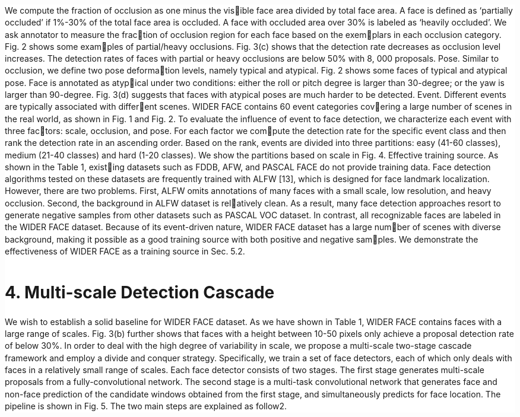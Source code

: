 We compute the fraction of occlusion as one minus the visible face area divided by total face area. A face is defined
as ‘partially occluded’ if 1%-30% of the total face area is
occluded. A face with occluded area over 30% is labeled as
‘heavily occluded’. We ask annotator to measure the fraction of occlusion region for each face based on the exemplars in each occlusion category. Fig. 2 shows some examples of partial/heavy occlusions. Fig. 3(c) shows that the
detection rate decreases as occlusion level increases. The
detection rates of faces with partial or heavy occlusions are below 50% with 8, 000 proposals.
Pose. Similar to occlusion, we define two pose deformation levels, namely typical and atypical. Fig. 2 shows some
faces of typical and atypical pose. Face is annotated as atypical under two conditions: either the roll or pitch degree is
larger than 30-degree; or the yaw is larger than 90-degree.
Fig. 3(d) suggests that faces with atypical poses are much
harder to be detected.
Event. Different events are typically associated with different scenes. WIDER FACE contains 60 event categories covering a large number of scenes in the real world, as shown
in Fig. 1 and Fig. 2. To evaluate the influence of event to
face detection, we characterize each event with three factors: scale, occlusion, and pose. For each factor we compute the detection rate for the specific event class and then
rank the detection rate in an ascending order. Based on the
rank, events are divided into three partitions: easy (41-60
classes), medium (21-40 classes) and hard (1-20 classes).
We show the partitions based on scale in Fig. 4.
Effective training source. As shown in the Table 1, existing datasets such as FDDB, AFW, and PASCAL FACE do
not provide training data. Face detection algorithms tested
on these datasets are frequently trained with ALFW [13],
which is designed for face landmark localization. However,
there are two problems. First, ALFW omits annotations of
many faces with a small scale, low resolution, and heavy
occlusion. Second, the background in ALFW dataset is relatively clean. As a result, many face detection approaches
resort to generate negative samples from other datasets such
as PASCAL VOC dataset. In contrast, all recognizable faces
are labeled in the WIDER FACE dataset. Because of its
event-driven nature, WIDER FACE dataset has a large number of scenes with diverse background, making it possible as
a good training source with both positive and negative samples. We demonstrate the effectiveness of WIDER FACE as
a training source in Sec. 5.2.


# 4. Multi-scale Detection Cascade
We wish to establish a solid baseline for WIDER FACE dataset. As we have shown in Table 1, WIDER FACE contains faces with a large range of scales. Fig. 3(b) further shows that faces with a height between 10-50 pixels only achieve a proposal detection rate of below 30%. In order to deal with the high degree of variability in scale, we propose a multi-scale two-stage cascade framework and employ a divide and conquer strategy. Specifically, we train a set of face detectors, each of which only deals with faces in a relatively small range of scales. Each face detector consists of two stages. The first stage generates multi-scale proposals from a fully-convolutional network. The second stage is a multi-task convolutional network that generates face and non-face prediction of the candidate windows obtained from the first stage, and simultaneously predicts for face location. The pipeline is shown in Fig. 5. The two main steps are explained as follow2.
